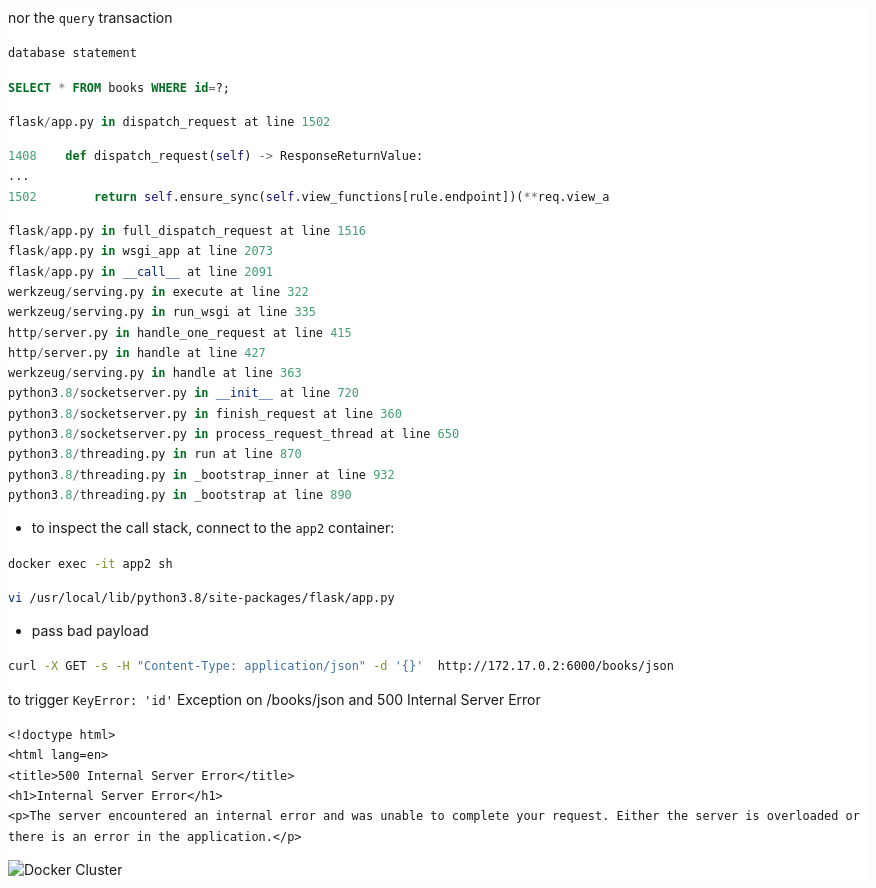 nor the `query` transaction
```text
database statement
```
```SQL
SELECT * FROM books WHERE id=?;
```
```python
flask/app.py in dispatch_request at line 1502
```
```python
1408    def dispatch_request(self) -> ResponseReturnValue:                   
...
1502        return self.ensure_sync(self.view_functions[rule.endpoint])(**req.view_a
```
```python
flask/app.py in full_dispatch_request at line 1516
flask/app.py in wsgi_app at line 2073
flask/app.py in __call__ at line 2091
werkzeug/serving.py in execute at line 322
werkzeug/serving.py in run_wsgi at line 335
http/server.py in handle_one_request at line 415
http/server.py in handle at line 427
werkzeug/serving.py in handle at line 363
python3.8/socketserver.py in __init__ at line 720
python3.8/socketserver.py in finish_request at line 360
python3.8/socketserver.py in process_request_thread at line 650
python3.8/threading.py in run at line 870
python3.8/threading.py in _bootstrap_inner at line 932
python3.8/threading.py in _bootstrap at line 890
```
* to inspect the call stack, connect to the `app2` container:

```sh
docker exec -it app2 sh
```
```sh
vi /usr/local/lib/python3.8/site-packages/flask/app.py 
```
* pass bad payload
```sh
curl -X GET -s -H "Content-Type: application/json" -d '{}'  http://172.17.0.2:6000/books/json
```
to trigger `KeyError: 'id'` Exception on /books/json and 500 Internal Server Error
```text
<!doctype html>
<html lang=en>
<title>500 Internal Server Error</title>
<h1>Internal Server Error</h1>
<p>The server encountered an internal error and was unable to complete your request. Either the server is overloaded or there is an error in the application.</p>
```

![Docker Cluster](https://github.com/sergueik/springboot_study/blob/master/basic-elk-cluster/screenshots/capture-two-services2.png)
